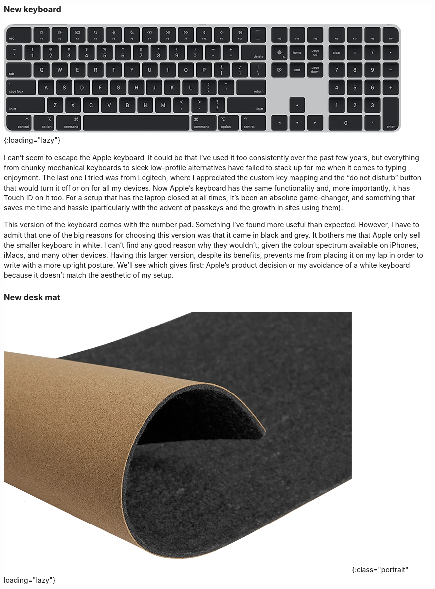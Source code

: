 ### New keyboard

![The Apple magic keyboard has a number pad on the right. It has a low profile and rounded corners](/static/img/posts/remote-setup-2025/apple-magic-keyboard-with-number-pad.png){:loading="lazy"}

I can’t seem to escape the Apple keyboard. It could be that I’ve used it too consistently over the past few years, but everything from chunky mechanical keyboards to sleek low-profile alternatives have failed to stack up for me when it comes to typing enjoyment. The last one I tried was from Logitech, where I appreciated the custom key mapping and the “do not disturb” button that would turn it off or on for all my devices. Now Apple’s keyboard has the same functionality and, more importantly, it has Touch ID on it too. For a setup that has the laptop closed at all times, it’s been an absolute game-changer, and something that saves me time and hassle (particularly with the advent of passkeys and the growth in sites using them).

This version of the keyboard comes with the number pad. Something I’ve found more useful than expected. However, I have to admit that one of the big reasons for choosing this version was that it came in black and grey. It bothers me that Apple only sell the smaller keyboard in white. I can’t find any good reason why they wouldn’t, given the colour spectrum available on iPhones, iMacs, and many other devices. Having this larger version, despite its benefits, prevents me from placing it on my lap in order to write with a more upright posture. We’ll see which gives first: Apple’s product decision or my avoidance of a white keyboard because it doesn’t match the aesthetic of my setup.

### New desk mat

![A partly rolled up desk mat. On the top is has a soft felt, and underneath is cork](/static/img/posts/remote-setup-2025/oakywood-desk-mat.png){:class="portrait" loading="lazy"}
